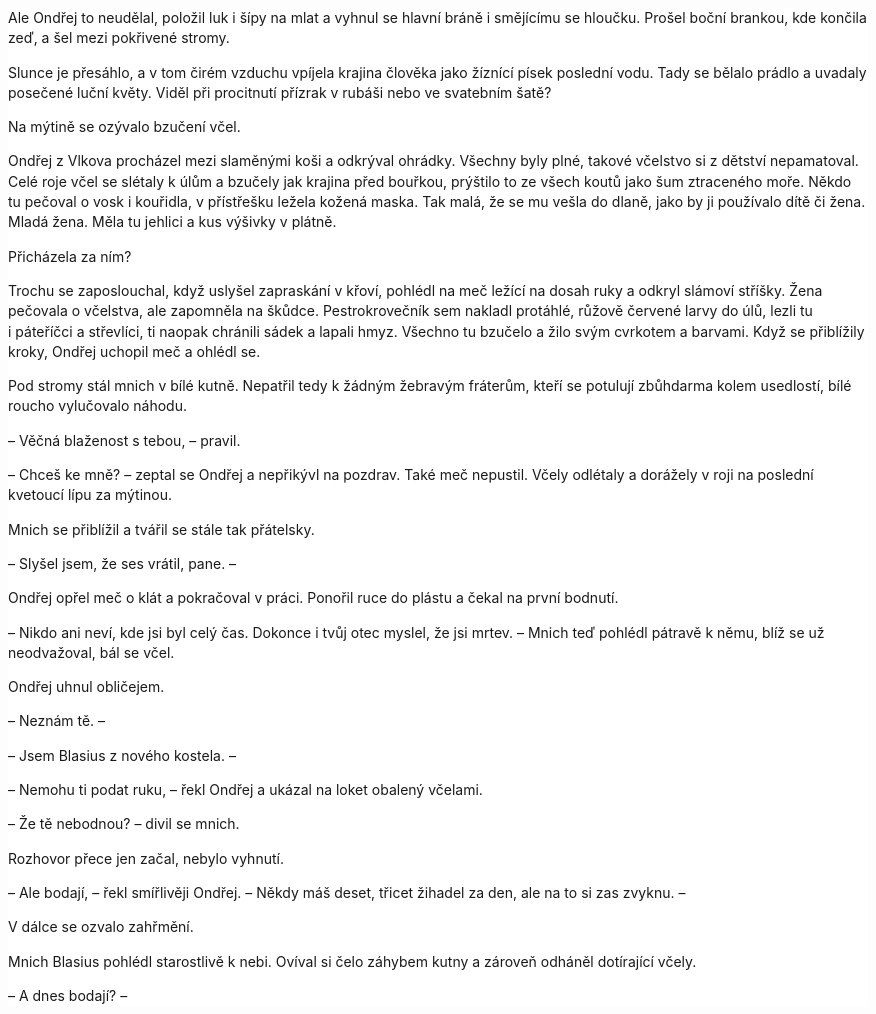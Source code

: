 Ale Ondřej to neudělal, položil luk i šípy na mlat a vyhnul se hlavní bráně i smějícímu se hloučku. Prošel boční brankou, kde končila zeď, a šel mezi pokřivené stromy.

Slunce je přesáhlo, a v tom čirém vzduchu vpíjela krajina člověka jako žíznící písek poslední vodu. Tady se bělalo prádlo a uvadaly posečené luční květy. Viděl při procitnutí přízrak v rubáši nebo ve svatebním šatě?

Na mýtině se ozývalo bzučení včel.

Ondřej z Vlkova procházel mezi slaměnými koši a odkrýval ohrádky. Všechny byly plné, takové včelstvo si z dětství nepamatoval. Celé roje včel se slétaly k úlům a bzučely jak krajina před bouřkou, prýštilo to ze všech koutů jako šum ztraceného moře. Někdo tu pečoval o vosk i kouřidla, v přístřešku ležela kožená maska. Tak malá, že se mu vešla do dlaně, jako by ji používalo dítě či žena. Mladá žena. Měla tu jehlici a kus výšivky v plátně.

Přicházela za ním?

Trochu se zaposlouchal, když uslyšel zapraskání v křoví, pohlédl na meč ležící na dosah ruky a odkryl slámoví stříšky. Žena pečovala o včelstva, ale zapomněla na škůdce. Pestrokrovečník sem nakladl protáhlé, růžově červené larvy do úlů, lezli tu i páteříčci a střevlíci, ti naopak chránili sádek a lapali hmyz. Všechno tu bzučelo a žilo svým cvrkotem a barvami. Když se přiblížily kroky, Ondřej uchopil meč a ohlédl se.

Pod stromy stál mnich v bílé kutně. Nepatřil tedy k žádným žebravým fráterům, kteří se potulují zbůhdarma kolem usedlostí, bílé roucho vylučovalo náhodu.

– Věčná blaženost s tebou, – pravil.

– Chceš ke mně? – zeptal se Ondřej a nepřikývl na pozdrav. Také meč nepustil. Včely odlétaly a dorážely v roji na poslední kvetoucí lípu za mýtinou.

Mnich se přiblížil a tvářil se stále tak přátelsky.

– Slyšel jsem, že ses vrátil, pane. –

Ondřej opřel meč o klát a pokračoval v práci. Ponořil ruce do plástu a čekal na první bodnutí.

– Nikdo ani neví, kde jsi byl celý čas. Dokonce i tvůj otec myslel, že jsi mrtev. – Mnich teď pohlédl pátravě k němu, blíž se už neodvažoval, bál se včel.

Ondřej uhnul obličejem.

– Neznám tě. –

– Jsem Blasius z nového kostela. –

– Nemohu ti podat ruku, – řekl Ondřej a ukázal na loket obalený včelami.

– Že tě nebodnou? – divil se mnich.

Rozhovor přece jen začal, nebylo vyhnutí.

– Ale bodají, – řekl smířlivěji Ondřej. – Někdy máš deset, třicet žihadel za den, ale na to si zas zvyknu. –

V dálce se ozvalo zahřmění.

Mnich Blasius pohlédl starostlivě k nebi. Ovíval si čelo záhybem kutny a zároveň odháněl dotírající včely.

– A dnes bodají? –
